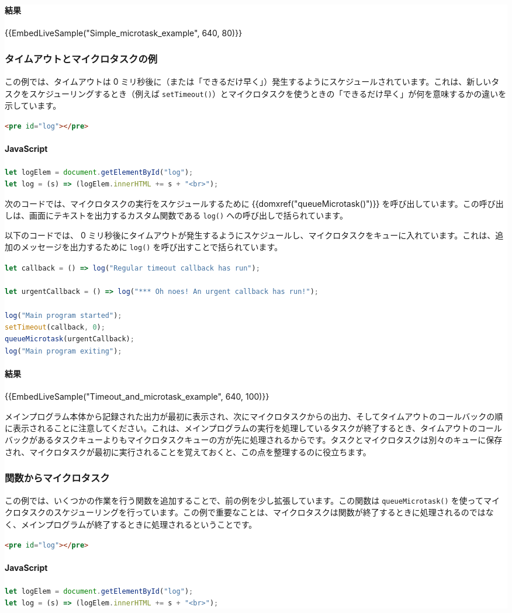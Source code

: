 #### 結果

{{EmbedLiveSample("Simple_microtask_example", 640, 80)}}

### タイムアウトとマイクロタスクの例

この例では、タイムアウトは 0 ミリ秒後に（または「できるだけ早く」）発生するようにスケジュールされています。これは、新しいタスクをスケジューリングするとき（例えば `setTimeout()`）とマイクロタスクを使うときの「できるだけ早く」が何を意味するかの違いを示しています。

```html hidden
<pre id="log"></pre>
```

#### JavaScript

```js hidden
let logElem = document.getElementById("log");
let log = (s) => (logElem.innerHTML += s + "<br>");
```

次のコードでは、マイクロタスクの実行をスケジュールするために {{domxref("queueMicrotask()")}} を呼び出しています。この呼び出しは、画面にテキストを出力するカスタム関数である `log()` への呼び出しで括られています。

以下のコードでは、 0 ミリ秒後にタイムアウトが発生するようにスケジュールし、マイクロタスクをキューに入れています。これは、追加のメッセージを出力するために `log()` を呼び出すことで括られています。

```js
let callback = () => log("Regular timeout callback has run");

let urgentCallback = () => log("*** Oh noes! An urgent callback has run!");

log("Main program started");
setTimeout(callback, 0);
queueMicrotask(urgentCallback);
log("Main program exiting");
```

#### 結果

{{EmbedLiveSample("Timeout_and_microtask_example", 640, 100)}}

メインプログラム本体から記録された出力が最初に表示され、次にマイクロタスクからの出力、そしてタイムアウトのコールバックの順に表示されることに注意してください。これは、メインプログラムの実行を処理しているタスクが終了するとき、タイムアウトのコールバックがあるタスクキューよりもマイクロタスクキューの方が先に処理されるからです。タスクとマイクロタスクは別々のキューに保存され、マイクロタスクが最初に実行されることを覚えておくと、この点を整理するのに役立ちます。

### 関数からマイクロタスク

この例では、いくつかの作業を行う関数を追加することで、前の例を少し拡張しています。この関数は `queueMicrotask()` を使ってマイクロタスクのスケジューリングを行っています。この例で重要なことは、マイクロタスクは関数が終了するときに処理されるのではなく、メインプログラムが終了するときに処理されるということです。

```html hidden
<pre id="log"></pre>
```

#### JavaScript

```js hidden
let logElem = document.getElementById("log");
let log = (s) => (logElem.innerHTML += s + "<br>");
```
